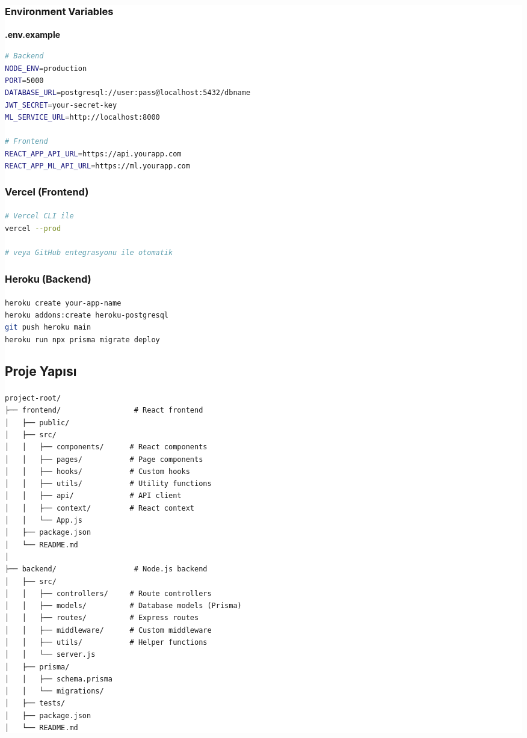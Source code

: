 ### Environment Variables

**.env.example**
```bash
# Backend
NODE_ENV=production
PORT=5000
DATABASE_URL=postgresql://user:pass@localhost:5432/dbname
JWT_SECRET=your-secret-key
ML_SERVICE_URL=http://localhost:8000

# Frontend
REACT_APP_API_URL=https://api.yourapp.com
REACT_APP_ML_API_URL=https://ml.yourapp.com
```

### Vercel (Frontend)

```bash
# Vercel CLI ile
vercel --prod

# veya GitHub entegrasyonu ile otomatik
```

### Heroku (Backend)

```bash
heroku create your-app-name
heroku addons:create heroku-postgresql
git push heroku main
heroku run npx prisma migrate deploy
```

## Proje Yapısı

```
project-root/
├── frontend/                 # React frontend
│   ├── public/
│   ├── src/
│   │   ├── components/      # React components
│   │   ├── pages/           # Page components
│   │   ├── hooks/           # Custom hooks
│   │   ├── utils/           # Utility functions
│   │   ├── api/             # API client
│   │   ├── context/         # React context
│   │   └── App.js
│   ├── package.json
│   └── README.md
│
├── backend/                  # Node.js backend
│   ├── src/
│   │   ├── controllers/     # Route controllers
│   │   ├── models/          # Database models (Prisma)
│   │   ├── routes/          # Express routes
│   │   ├── middleware/      # Custom middleware
│   │   ├── utils/           # Helper functions
│   │   └── server.js
│   ├── prisma/
│   │   ├── schema.prisma
│   │   └── migrations/
│   ├── tests/
│   ├── package.json
│   └── README.md
```